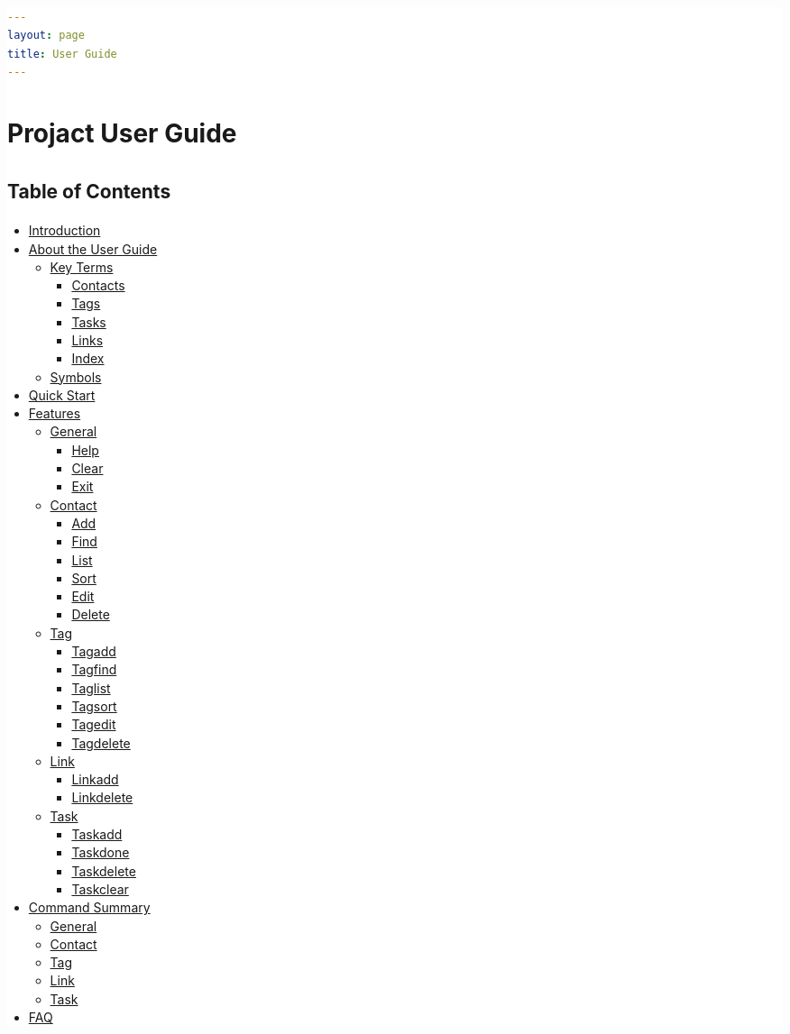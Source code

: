 ```yaml
---
layout: page
title: User Guide
---
```

# Projact User Guide

## Table of Contents
* [Introduction](#introduction)
* [About the User Guide](#about-this-user-guide)
    * [Key Terms](#key-terms)
        * [Contacts](#what-are-contacts)
        * [Tags](#wait-what-are-tags)
        * [Tasks](#how-about-tasks)
        * [Links](#and-links)
        * [Index](#index) 
    * [Symbols](#symbols)
* [Quick Start](#quick-start)
* [Features](#features)
    * [General](#general-features)
        * [Help](#viewing-help--help)
        * [Clear](#clearing-all-entries--clear)
        * [Exit](#exiting-the-program--exit)
    * [Contact](#contact-features)
        * [Add](#adding-a-contact-add)
        * [Find](#locating-contacts-by-name-find)
        * [List](#listing-all-contacts--list)
        * [Sort](#sort-contacts-by-name-sort)
        * [Edit](#editing-a-contact--edit)
        * [Delete](#deleting-a-contact--delete)
    * [Tag](#tag-features)
        * [Tagadd](#adding-a-tag--tagadd)
        * [Tagfind](#locating-tags-by-name-tagfind)
        * [Taglist](#listing-all-tags-taglist)
        * [Tagsort](#sorting-tags-by-tag-name-tagsort)
        * [Tagedit](#editing-a-tag--tagedit)
        * [Tagdelete](#deleting-a-tag-tagdelete)
    * [Link](#link-features)
        * [Linkadd](#adding-a-link-under-a-tag-linkadd)
        * [Linkdelete](#deleting-the-link-under-the-tag-linkdelete)
    * [Task](#task-features)
        * [Taskadd](#adding-a-task-taskadd)
        * [Taskdone](#marking-a-task-under-a-tag-as-done-taskdone)
        * [Taskdelete](#deleting-a-task-taskdelete)
        * [Taskclear](#clearing-all-completed-tasks-taskclear)
* [Command Summary](#command-summary)
    * [General](#general-commands)
    * [Contact](#contact-commands)
    * [Tag](#tag-commands)
    * [Link](#link-commands)
    * [Task](#task-commands)
* [FAQ](#faq)
